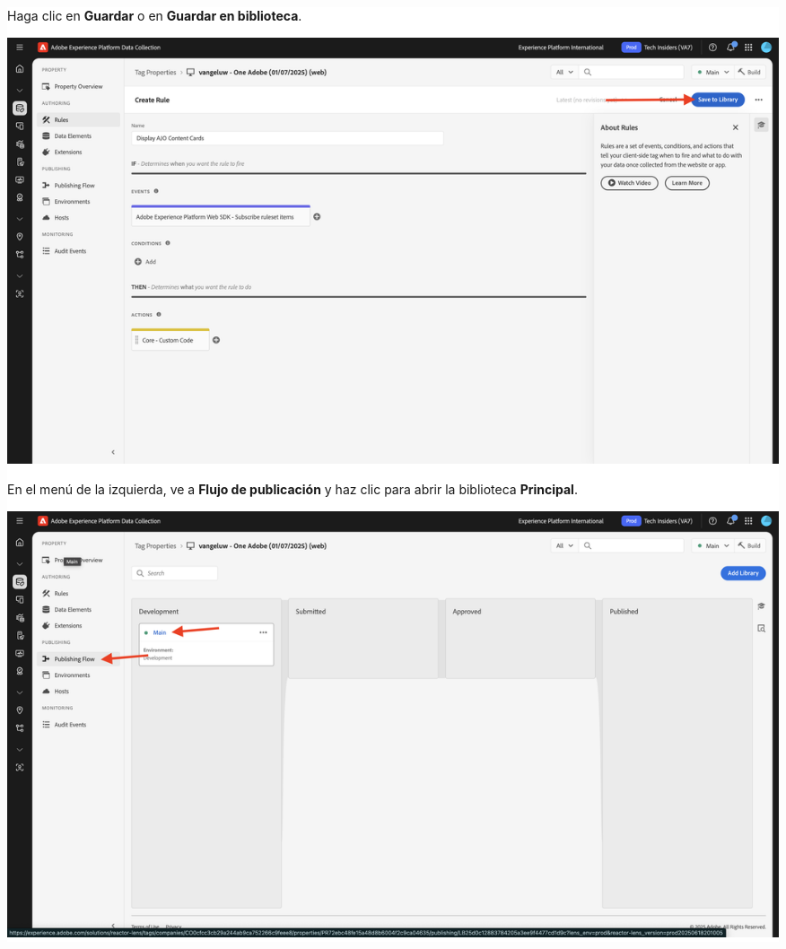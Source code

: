 
Haga clic en **Guardar** o en **Guardar en biblioteca**.

![EnLaAplicación](./images/contentcard34.png)

En el menú de la izquierda, ve a **Flujo de publicación** y haz clic para abrir la biblioteca **Principal**.

![EnLaAplicación](./images/contentcard35.png)

